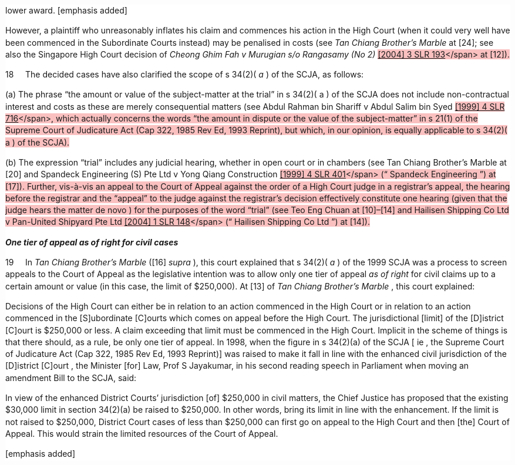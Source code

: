  lower award. [emphasis added] 

However, a plaintiff who unreasonably inflates his claim and commences his action in the High Court (when it could very well have been commenced in the Subordinate Courts instead) may be penalised in costs (see _Tan Chiang Brother’s Marble_ at [24]; see also the Singapore High Court decision of _Cheong Ghim Fah v Murugian s/o Rangasamy (No 2)_ <span style="background-color: #FAC0C0" class="citation">[[2004] 3 SLR 193]("https://www.open.gov.sg")</span> at [12]). 

18     The decided cases have also clarified the scope of s 34(2)( _a_ ) of the SCJA, as follows: 

 (a) The phrase “the amount or value of the subject-matter at the trial” in s 34(2)( a ) of the SCJA does not include non-contractual interest and costs as these are merely consequential matters (see Abdul Rahman bin Shariff v Abdul Salim bin Syed <span style="background-color: #FAC0C0" class="citation">[[1999] 4 SLR 716]("https://www.open.gov.sg")</span>, which actually concerns the words “the amount in dispute or the value of the subject-matter” in s 21(1) of the Supreme Court of Judicature Act (Cap 322, 1985 Rev Ed, 1993 Reprint), but which, in our opinion, is equally applicable to s 34(2)( a ) of the SCJA). 

 (b) The expression “trial” includes any judicial hearing, whether in open court or in chambers (see Tan Chiang Brother’s Marble at [20] and Spandeck Engineering (S) Pte Ltd v Yong Qiang Construction <span style="background-color: #FAC0C0" class="citation">[[1999] 4 SLR 401]("https://www.open.gov.sg")</span> (“ Spandeck Engineering ”) at [17]). Further, vis-à-vis an appeal to the Court of Appeal against the order of a High Court judge in a registrar’s appeal, the hearing before the registrar and the “appeal” to the judge against the registrar’s decision effectively constitute one hearing (given that the judge hears the matter de novo ) for the purposes of the word “trial” (see Teo Eng Chuan at [10]–[14] and Hailisen Shipping Co Ltd v Pan-United Shipyard Pte Ltd <span style="background-color: #FAC0C0" class="citation">[[2004] 1 SLR 148]("https://www.open.gov.sg")</span> (“ Hailisen Shipping Co Ltd ”) at [14]). 

**_One tier of appeal as of right for civil cases_** 

19     In _Tan Chiang Brother’s Marble_ ([16] _supra_ ), this court explained that s 34(2)( _a_ ) of the 1999 SCJA was a process to screen appeals to the Court of Appeal as the legislative intention was to allow only one tier of appeal _as of right_ for civil claims up to a certain amount or value (in this case, the limit of $250,000). At [13] of _Tan Chiang Brother’s Marble_ , this court explained: 

 Decisions of the High Court can either be in relation to an action commenced in the High Court or in relation to an action commenced in the [S]ubordinate [C]ourts which comes on appeal before the High Court. The jurisdictional [limit] of the [D]istrict [C]ourt is $250,000 or less. A claim exceeding that limit must be commenced in the High Court. Implicit in the scheme of things is that there should, as a rule, be only one tier of appeal. In 1998, when the figure in s 34(2)(a) of the SCJA [ ie , the Supreme Court of Judicature Act (Cap 322, 1985 Rev Ed, 1993 Reprint)] was raised to make it fall in line with the enhanced civil jurisdiction of the [D]istrict [C]ourt , the Minister [for] Law, Prof S Jayakumar, in his second reading speech in Parliament when moving an amendment Bill to the SCJA, said: 

 In view of the enhanced District Courts’ jurisdiction [of] $250,000 in civil matters, the Chief Justice has proposed that the existing $30,000 limit in section 34(2)(a) be raised to $250,000. In other words, bring its limit in line with the enhancement. If the limit is not raised to $250,000, District Court cases of less than $250,000 can first go on appeal to the High Court and then [the] Court of Appeal. This would strain the limited resources of the Court of Appeal. 

 [emphasis added] 

